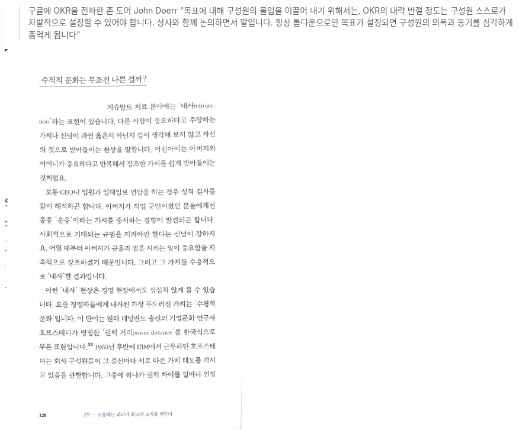 > 구글에 OKR을 전파한 존 도어 John Doerr "목표에 대해 구성원의 몰입을 이끌어 내기 위해서는, OKR의 대략 반절 정도는 구성원 스스로가 자발적으로 설정할 수 있어야 합니다. 상사와 함께 논의하면서 말입니다. 항상 톱다운으로만 목표가 설정되면 구성원의 의욕과 동기를 심각하게 좀먹게 됩니다"

<img src="best_organization/38.jpg" alt="" width="400"/>
